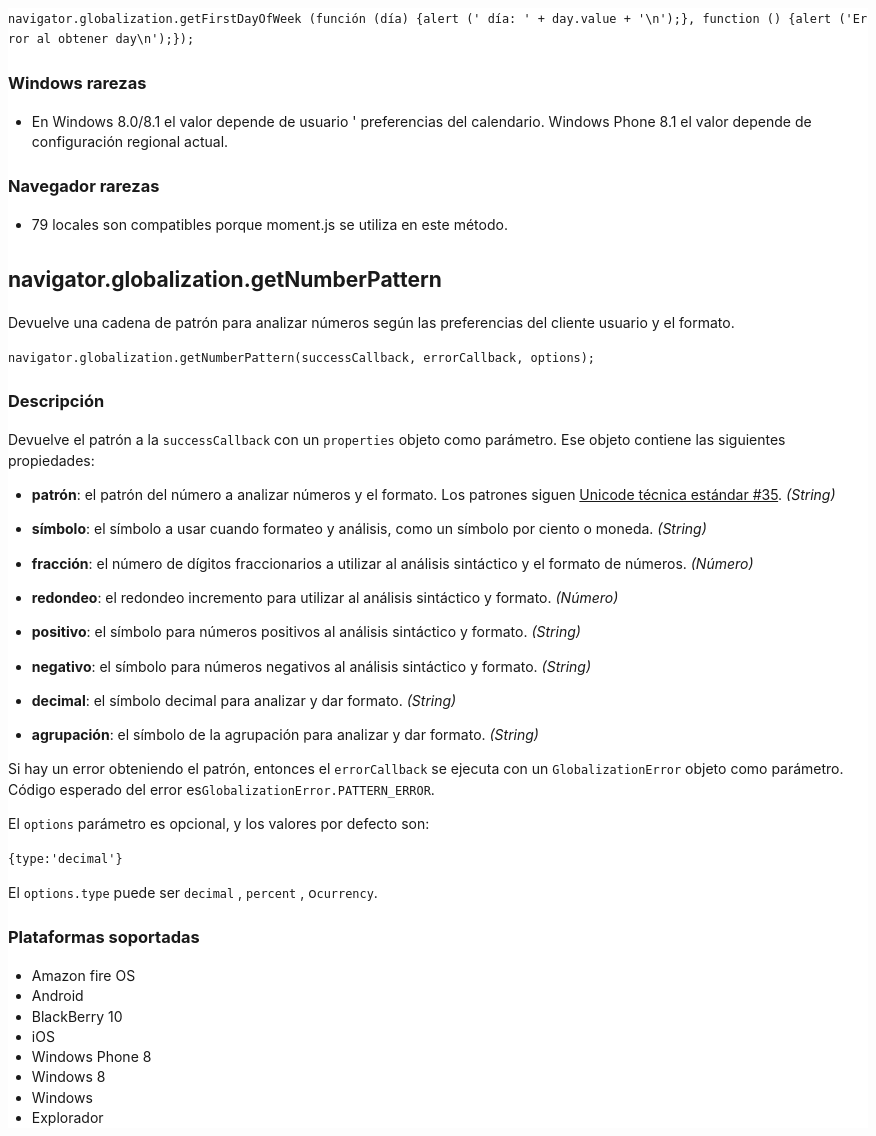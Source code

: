     navigator.globalization.getFirstDayOfWeek (función (día) {alert (' día: ' + day.value + '\n');}, function () {alert ('Error al obtener day\n');});

### Windows rarezas

* En Windows 8.0/8.1 el valor depende de usuario ' preferencias del calendario. Windows Phone 8.1 el valor depende de
  configuración regional actual.

### Navegador rarezas

* 79 locales son compatibles porque moment.js se utiliza en este método.

## navigator.globalization.getNumberPattern

Devuelve una cadena de patrón para analizar números según las preferencias del cliente usuario y el formato.

    navigator.globalization.getNumberPattern(successCallback, errorCallback, options);

### Descripción

Devuelve el patrón a la `successCallback` con un `properties` objeto como parámetro. Ese objeto contiene las siguientes
propiedades:

* **patrón**: el patrón del número a analizar números y el formato. Los patrones
  siguen [Unicode técnica estándar #35](http://unicode.org/reports/tr35/tr35-4.html). *(String)*

* **símbolo**: el símbolo a usar cuando formateo y análisis, como un símbolo por ciento o moneda. *(String)*

* **fracción**: el número de dígitos fraccionarios a utilizar al análisis sintáctico y el formato de números. *(Número)*

* **redondeo**: el redondeo incremento para utilizar al análisis sintáctico y formato. *(Número)*

* **positivo**: el símbolo para números positivos al análisis sintáctico y formato. *(String)*

* **negativo**: el símbolo para números negativos al análisis sintáctico y formato. *(String)*

* **decimal**: el símbolo decimal para analizar y dar formato. *(String)*

* **agrupación**: el símbolo de la agrupación para analizar y dar formato. *(String)*

Si hay un error obteniendo el patrón, entonces el `errorCallback` se ejecuta con un `GlobalizationError` objeto como
parámetro. Código esperado del error es`GlobalizationError.PATTERN_ERROR`.

El `options` parámetro es opcional, y los valores por defecto son:

    {type:'decimal'}

El `options.type` puede ser `decimal` , `percent` , o`currency`.

### Plataformas soportadas

* Amazon fire OS
* Android
* BlackBerry 10
* iOS
* Windows Phone 8
* Windows 8
* Windows
* Explorador
